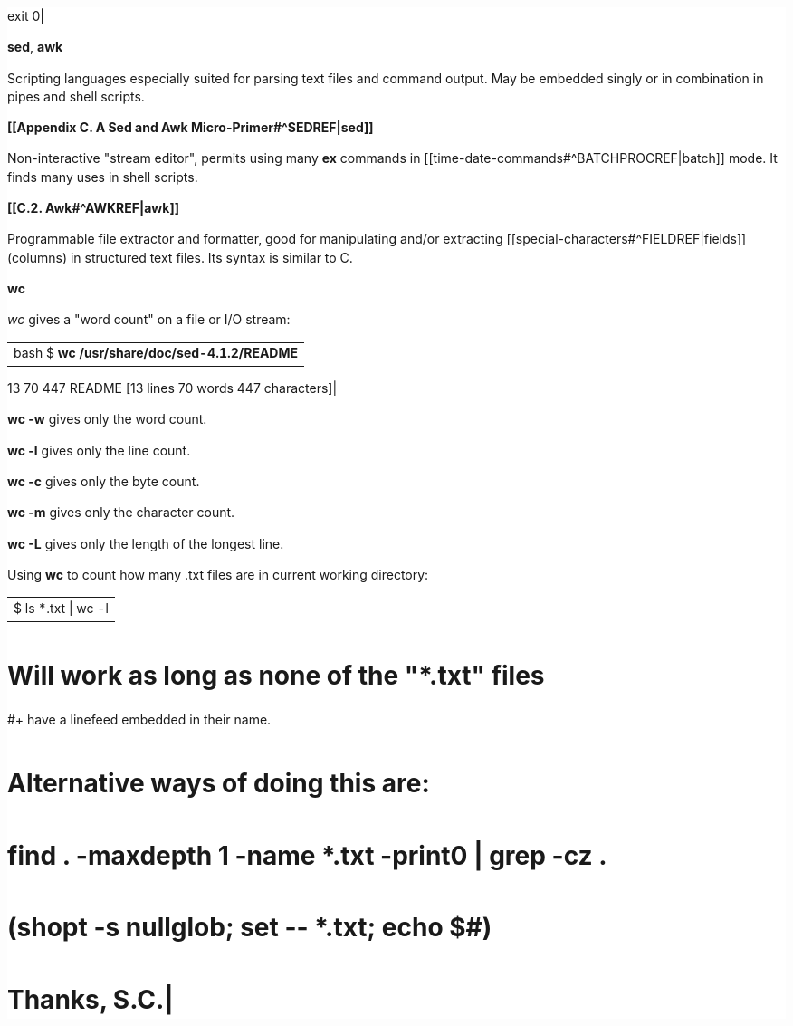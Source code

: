 exit 0|

**sed**, **awk**

Scripting languages especially suited for parsing text files and command output. May be embedded singly or in combination in pipes and shell scripts.

**[[Appendix C. A Sed and Awk Micro-Primer#^SEDREF|sed]]**

Non-interactive "stream editor", permits using many **ex** commands in [[time-date-commands#^BATCHPROCREF|batch]] mode. It finds many uses in shell scripts.

**[[C.2. Awk#^AWKREF|awk]]**

Programmable file extractor and formatter, good for manipulating and/or extracting [[special-characters#^FIELDREF|fields]] (columns) in structured text files. Its syntax is similar to C.

**wc**

_wc_ gives a "word count" on a file or I/O stream:

|   |
|---|
|bash $ **wc /usr/share/doc/sed-4.1.2/README**
13  70  447 README
[13 lines  70 words  447 characters]|

**wc -w** gives only the word count.

**wc -l** gives only the line count.

**wc -c** gives only the byte count.

**wc -m** gives only the character count.

**wc -L** gives only the length of the longest line.

Using **wc** to count how many .txt files are in current working directory:

|   |
|---|
|$ ls *.txt \| wc -l
#  Will work as long as none of the "*.txt" files
#+ have a linefeed embedded in their name.

#  Alternative ways of doing this are:
#      find . -maxdepth 1 -name \*.txt -print0 \| grep -cz .
#      (shopt -s nullglob; set -- *.txt; echo $#)

#  Thanks, S.C.|


[^1]: This is only true of the GNU version of **tr**, not the generic version often found on commercial UNIX systems.